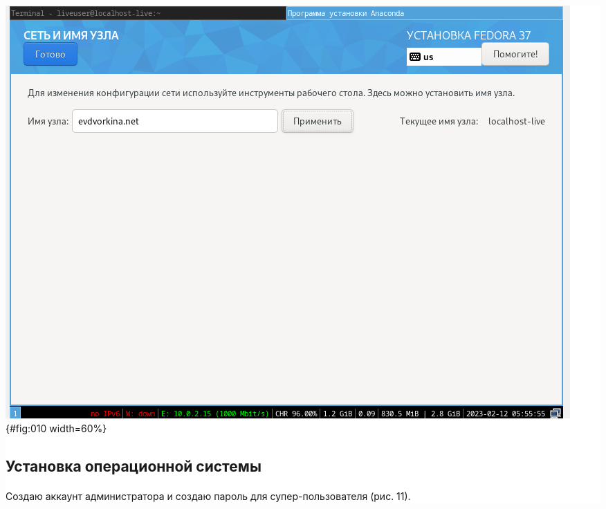 ![Задание сетевого имени компьютера](image/20.PNG){#fig:010 width=60%}

## Установка операционной системы

Создаю аккаунт администратора и создаю пароль для супер-пользователя (рис. 11).
